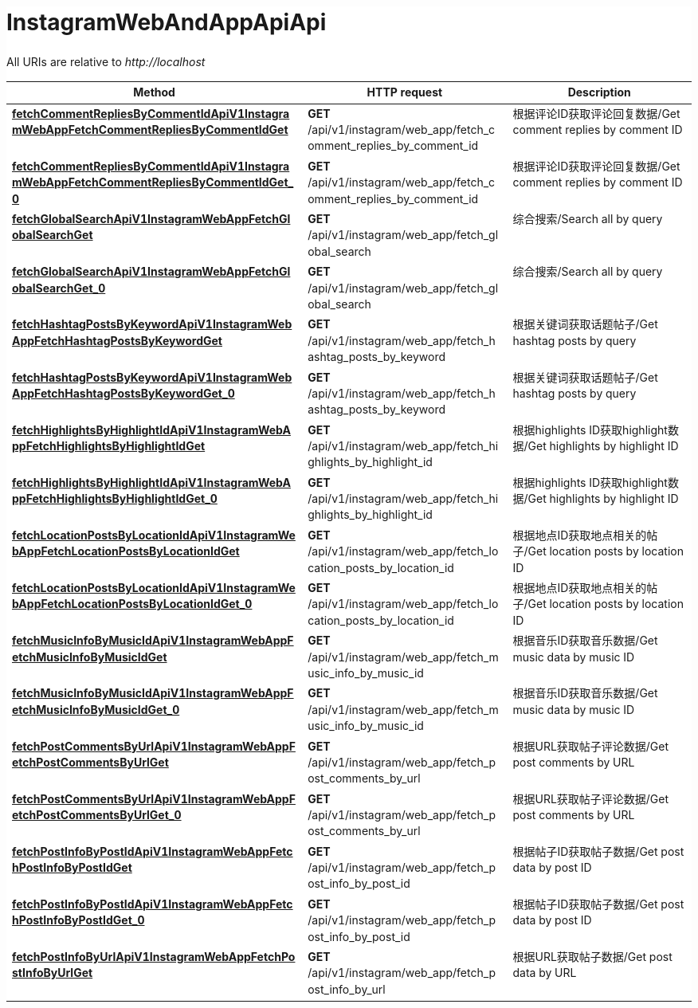 # InstagramWebAndAppApiApi

All URIs are relative to *http://localhost*

Method | HTTP request | Description
------------- | ------------- | -------------
[**fetchCommentRepliesByCommentIdApiV1InstagramWebAppFetchCommentRepliesByCommentIdGet**](InstagramWebAndAppApiApi.md#fetchCommentRepliesByCommentIdApiV1InstagramWebAppFetchCommentRepliesByCommentIdGet) | **GET** /api/v1/instagram/web_app/fetch_comment_replies_by_comment_id | 根据评论ID获取评论回复数据/Get comment replies by comment ID
[**fetchCommentRepliesByCommentIdApiV1InstagramWebAppFetchCommentRepliesByCommentIdGet_0**](InstagramWebAndAppApiApi.md#fetchCommentRepliesByCommentIdApiV1InstagramWebAppFetchCommentRepliesByCommentIdGet_0) | **GET** /api/v1/instagram/web_app/fetch_comment_replies_by_comment_id | 根据评论ID获取评论回复数据/Get comment replies by comment ID
[**fetchGlobalSearchApiV1InstagramWebAppFetchGlobalSearchGet**](InstagramWebAndAppApiApi.md#fetchGlobalSearchApiV1InstagramWebAppFetchGlobalSearchGet) | **GET** /api/v1/instagram/web_app/fetch_global_search | 综合搜索/Search all by query
[**fetchGlobalSearchApiV1InstagramWebAppFetchGlobalSearchGet_0**](InstagramWebAndAppApiApi.md#fetchGlobalSearchApiV1InstagramWebAppFetchGlobalSearchGet_0) | **GET** /api/v1/instagram/web_app/fetch_global_search | 综合搜索/Search all by query
[**fetchHashtagPostsByKeywordApiV1InstagramWebAppFetchHashtagPostsByKeywordGet**](InstagramWebAndAppApiApi.md#fetchHashtagPostsByKeywordApiV1InstagramWebAppFetchHashtagPostsByKeywordGet) | **GET** /api/v1/instagram/web_app/fetch_hashtag_posts_by_keyword | 根据关键词获取话题帖子/Get hashtag posts by query
[**fetchHashtagPostsByKeywordApiV1InstagramWebAppFetchHashtagPostsByKeywordGet_0**](InstagramWebAndAppApiApi.md#fetchHashtagPostsByKeywordApiV1InstagramWebAppFetchHashtagPostsByKeywordGet_0) | **GET** /api/v1/instagram/web_app/fetch_hashtag_posts_by_keyword | 根据关键词获取话题帖子/Get hashtag posts by query
[**fetchHighlightsByHighlightIdApiV1InstagramWebAppFetchHighlightsByHighlightIdGet**](InstagramWebAndAppApiApi.md#fetchHighlightsByHighlightIdApiV1InstagramWebAppFetchHighlightsByHighlightIdGet) | **GET** /api/v1/instagram/web_app/fetch_highlights_by_highlight_id | 根据highlights ID获取highlight数据/Get highlights by highlight ID
[**fetchHighlightsByHighlightIdApiV1InstagramWebAppFetchHighlightsByHighlightIdGet_0**](InstagramWebAndAppApiApi.md#fetchHighlightsByHighlightIdApiV1InstagramWebAppFetchHighlightsByHighlightIdGet_0) | **GET** /api/v1/instagram/web_app/fetch_highlights_by_highlight_id | 根据highlights ID获取highlight数据/Get highlights by highlight ID
[**fetchLocationPostsByLocationIdApiV1InstagramWebAppFetchLocationPostsByLocationIdGet**](InstagramWebAndAppApiApi.md#fetchLocationPostsByLocationIdApiV1InstagramWebAppFetchLocationPostsByLocationIdGet) | **GET** /api/v1/instagram/web_app/fetch_location_posts_by_location_id | 根据地点ID获取地点相关的帖子/Get location posts by location ID
[**fetchLocationPostsByLocationIdApiV1InstagramWebAppFetchLocationPostsByLocationIdGet_0**](InstagramWebAndAppApiApi.md#fetchLocationPostsByLocationIdApiV1InstagramWebAppFetchLocationPostsByLocationIdGet_0) | **GET** /api/v1/instagram/web_app/fetch_location_posts_by_location_id | 根据地点ID获取地点相关的帖子/Get location posts by location ID
[**fetchMusicInfoByMusicIdApiV1InstagramWebAppFetchMusicInfoByMusicIdGet**](InstagramWebAndAppApiApi.md#fetchMusicInfoByMusicIdApiV1InstagramWebAppFetchMusicInfoByMusicIdGet) | **GET** /api/v1/instagram/web_app/fetch_music_info_by_music_id | 根据音乐ID获取音乐数据/Get music data by music ID
[**fetchMusicInfoByMusicIdApiV1InstagramWebAppFetchMusicInfoByMusicIdGet_0**](InstagramWebAndAppApiApi.md#fetchMusicInfoByMusicIdApiV1InstagramWebAppFetchMusicInfoByMusicIdGet_0) | **GET** /api/v1/instagram/web_app/fetch_music_info_by_music_id | 根据音乐ID获取音乐数据/Get music data by music ID
[**fetchPostCommentsByUrlApiV1InstagramWebAppFetchPostCommentsByUrlGet**](InstagramWebAndAppApiApi.md#fetchPostCommentsByUrlApiV1InstagramWebAppFetchPostCommentsByUrlGet) | **GET** /api/v1/instagram/web_app/fetch_post_comments_by_url | 根据URL获取帖子评论数据/Get post comments by URL
[**fetchPostCommentsByUrlApiV1InstagramWebAppFetchPostCommentsByUrlGet_0**](InstagramWebAndAppApiApi.md#fetchPostCommentsByUrlApiV1InstagramWebAppFetchPostCommentsByUrlGet_0) | **GET** /api/v1/instagram/web_app/fetch_post_comments_by_url | 根据URL获取帖子评论数据/Get post comments by URL
[**fetchPostInfoByPostIdApiV1InstagramWebAppFetchPostInfoByPostIdGet**](InstagramWebAndAppApiApi.md#fetchPostInfoByPostIdApiV1InstagramWebAppFetchPostInfoByPostIdGet) | **GET** /api/v1/instagram/web_app/fetch_post_info_by_post_id | 根据帖子ID获取帖子数据/Get post data by post ID
[**fetchPostInfoByPostIdApiV1InstagramWebAppFetchPostInfoByPostIdGet_0**](InstagramWebAndAppApiApi.md#fetchPostInfoByPostIdApiV1InstagramWebAppFetchPostInfoByPostIdGet_0) | **GET** /api/v1/instagram/web_app/fetch_post_info_by_post_id | 根据帖子ID获取帖子数据/Get post data by post ID
[**fetchPostInfoByUrlApiV1InstagramWebAppFetchPostInfoByUrlGet**](InstagramWebAndAppApiApi.md#fetchPostInfoByUrlApiV1InstagramWebAppFetchPostInfoByUrlGet) | **GET** /api/v1/instagram/web_app/fetch_post_info_by_url | 根据URL获取帖子数据/Get post data by URL